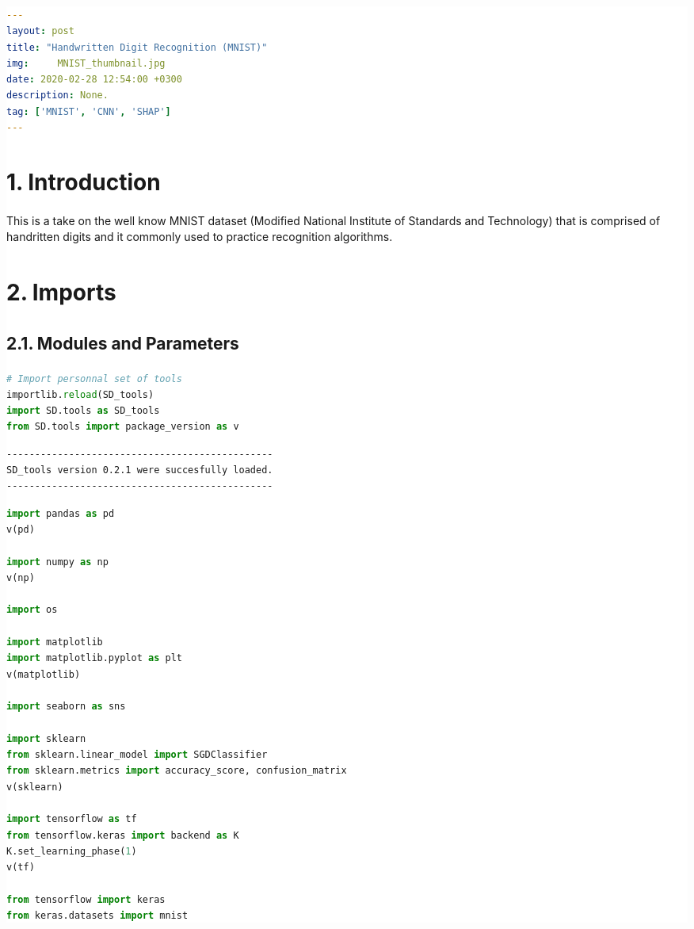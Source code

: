 ```yaml
---
layout: post
title: "Handwritten Digit Recognition (MNIST)"
img:     MNIST_thumbnail.jpg
date: 2020-02-28 12:54:00 +0300
description: None. 
tag: ['MNIST', 'CNN', 'SHAP']
---
```

<a id="Introduction"></a>
# 1. Introduction

This is a take on the well know MNIST dataset (Modified National Institute of Standards and Technology) that is comprised of handritten digits and it commonly used to practice recognition algorithms.

<a id="Imports"></a>
# 2. Imports

<a id="Modules-and-Parameters"></a>
## 2.1. Modules and Parameters


```python
# Import personnal set of tools
importlib.reload(SD_tools)
import SD.tools as SD_tools
from SD.tools import package_version as v
```

    -----------------------------------------------
    SD_tools version 0.2.1 were succesfully loaded.       
    -----------------------------------------------
    


```python
import pandas as pd
v(pd)

import numpy as np
v(np)

import os

import matplotlib
import matplotlib.pyplot as plt
v(matplotlib)

import seaborn as sns

import sklearn
from sklearn.linear_model import SGDClassifier
from sklearn.metrics import accuracy_score, confusion_matrix
v(sklearn)

import tensorflow as tf
from tensorflow.keras import backend as K
K.set_learning_phase(1)
v(tf)

from tensorflow import keras
from keras.datasets import mnist
```